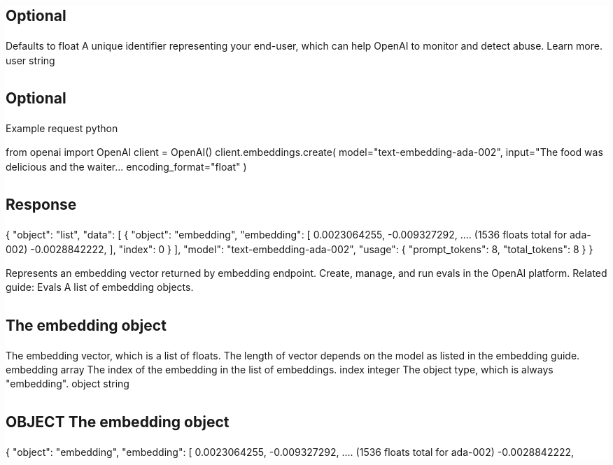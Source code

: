 ## Optional
Defaults to float
A unique identifier representing your end-user, which can help OpenAI to monitor and
detect abuse. Learn more.
user string
## Optional
Example request
python
 
 
from openai import OpenAI
client = OpenAI()
client.embeddings.create(
  model="text-embedding-ada-002",
  input="The food was delicious and the waiter...
  encoding_format="float"
)

## Response
{
  "object": "list",
  "data": [
    {
      "object": "embedding",
      "embedding": [
        0.0023064255,
        -0.009327292,
        .... (1536 floats total for ada-002)
        -0.0028842222,
      ],
      "index": 0
    }
  ],
  "model": "text-embedding-ada-002",
  "usage": {
    "prompt_tokens": 8,
    "total_tokens": 8
  }
}



Represents an embedding vector returned by embedding endpoint.
Create, manage, and run evals in the OpenAI platform. Related guide: Evals
A list of embedding objects.
## The embedding object
The embedding vector, which is a list of floats. The length of vector depends on the
model as listed in the embedding guide.
embedding array
The index of the embedding in the list of embeddings.
index integer
The object type, which is always "embedding".
object string
## OBJECT The embedding object
{
  "object": "embedding",
  "embedding": [
    0.0023064255,
    -0.009327292,
    .... (1536 floats total for ada-002)
    -0.0028842222,